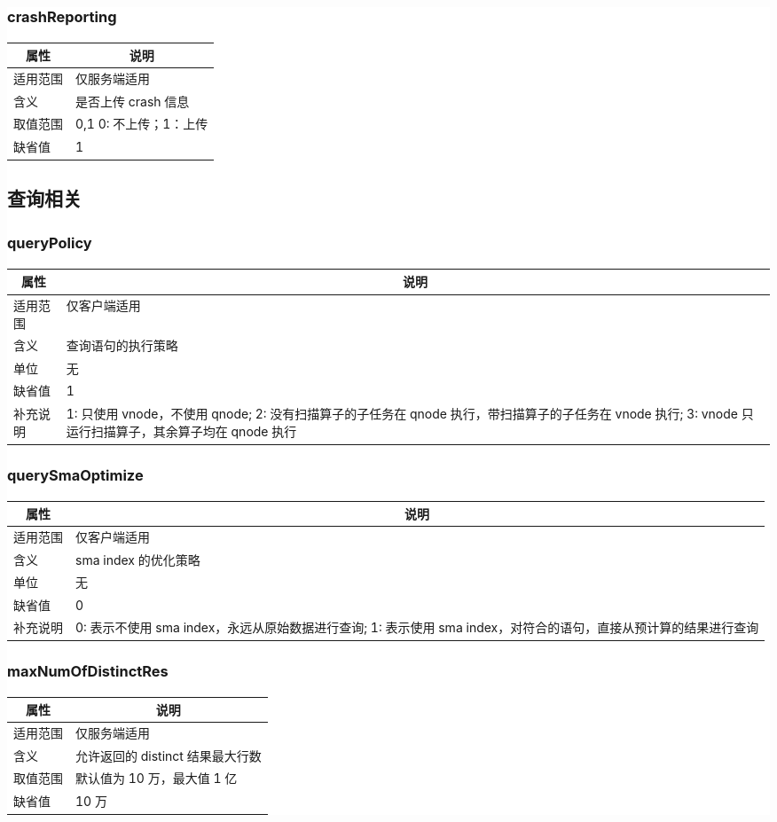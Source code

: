 ### crashReporting

| 属性     | 说明                                         |
| -------- | -------------------------------------------- |
| 适用范围 | 仅服务端适用                                 |
| 含义     |是否上传 crash 信息 |
| 取值范围 | 0,1   0: 不上传；1：上传                                   |
| 缺省值   | 1                                           |

## 查询相关

### queryPolicy

| 属性     | 说明                          |
| -------- | ----------------------------- |
| 适用范围 | 仅客户端适用                  |
| 含义     | 查询语句的执行策略            |
| 单位     | 无                            |
| 缺省值   | 1                             |
| 补充说明 | 1: 只使用 vnode，不使用 qnode; 2: 没有扫描算子的子任务在 qnode 执行，带扫描算子的子任务在 vnode 执行; 3: vnode 只运行扫描算子，其余算子均在 qnode 执行 |

### querySmaOptimize

| 属性     | 说明                 |
| -------- | -------------------- |
| 适用范围 | 仅客户端适用         |
| 含义     | sma index 的优化策略 |
| 单位     | 无                   |
| 缺省值   | 0                    |
| 补充说明 |0: 表示不使用 sma index，永远从原始数据进行查询; 1: 表示使用 sma index，对符合的语句，直接从预计算的结果进行查询 |

### maxNumOfDistinctRes

| 属性     | 说明                             |
| -------- | -------------------------------- |
| 适用范围 | 仅服务端适用                     |
| 含义     | 允许返回的 distinct 结果最大行数 |
| 取值范围 | 默认值为 10 万，最大值 1 亿      |
| 缺省值   | 10 万                            |
